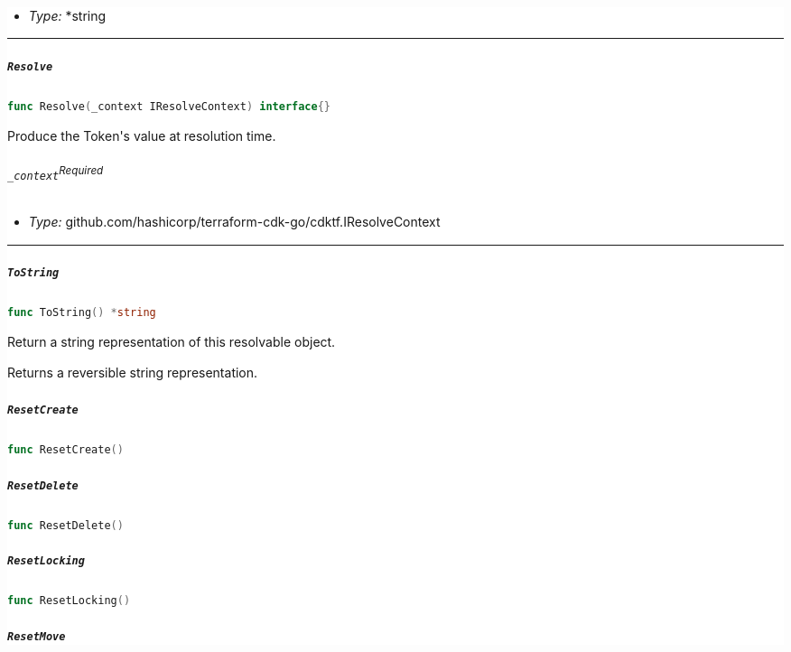 - *Type:* *string

---

##### `Resolve` <a name="Resolve" id="@cdktf/provider-tfe.teamProjectAccess.TeamProjectAccessWorkspaceAccessOutputReference.resolve"></a>

```go
func Resolve(_context IResolveContext) interface{}
```

Produce the Token's value at resolution time.

###### `_context`<sup>Required</sup> <a name="_context" id="@cdktf/provider-tfe.teamProjectAccess.TeamProjectAccessWorkspaceAccessOutputReference.resolve.parameter._context"></a>

- *Type:* github.com/hashicorp/terraform-cdk-go/cdktf.IResolveContext

---

##### `ToString` <a name="ToString" id="@cdktf/provider-tfe.teamProjectAccess.TeamProjectAccessWorkspaceAccessOutputReference.toString"></a>

```go
func ToString() *string
```

Return a string representation of this resolvable object.

Returns a reversible string representation.

##### `ResetCreate` <a name="ResetCreate" id="@cdktf/provider-tfe.teamProjectAccess.TeamProjectAccessWorkspaceAccessOutputReference.resetCreate"></a>

```go
func ResetCreate()
```

##### `ResetDelete` <a name="ResetDelete" id="@cdktf/provider-tfe.teamProjectAccess.TeamProjectAccessWorkspaceAccessOutputReference.resetDelete"></a>

```go
func ResetDelete()
```

##### `ResetLocking` <a name="ResetLocking" id="@cdktf/provider-tfe.teamProjectAccess.TeamProjectAccessWorkspaceAccessOutputReference.resetLocking"></a>

```go
func ResetLocking()
```

##### `ResetMove` <a name="ResetMove" id="@cdktf/provider-tfe.teamProjectAccess.TeamProjectAccessWorkspaceAccessOutputReference.resetMove"></a>

